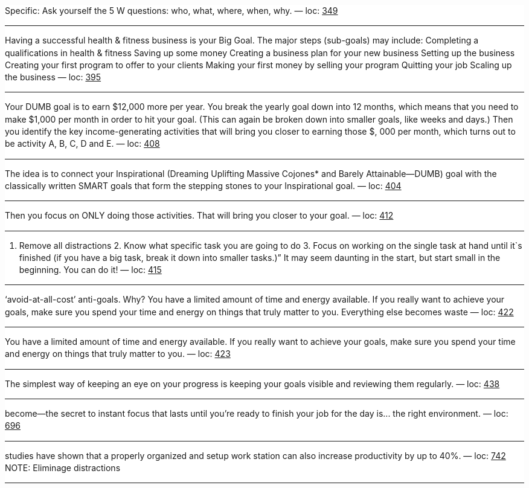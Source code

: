 Specific: Ask yourself the 5 W questions: who, what, where, when, why. — loc: [349]()

---
Having a successful health & fitness business is your Big Goal. The major steps (sub-goals) may include: Completing a qualifications in health & fitness Saving up some money Creating a business plan for your new business Setting up the business Creating your first program to offer to your clients Making your first money by selling your program Quitting your job Scaling up the business — loc: [395]()

---
Your DUMB goal is to earn $12,000 more per year. You break the yearly goal down into 12 months, which means that you need to make $1,000 per month in order to hit your goal. (This can again be broken down into smaller goals, like weeks and days.) Then you identify the key income-generating activities that will bring you closer to earning those $, 000 per month, which turns out to be activity A, B, C, D and E. — loc: [408]()

---
The idea is to connect your Inspirational (Dreaming Uplifting Massive Cojones* and Barely Attainable—DUMB) goal with the classically written SMART goals that form the stepping stones to your Inspirational goal. — loc: [404]()

---
Then you focus on ONLY doing those activities. That will bring you closer to your goal. — loc: [412]()

---
1. Remove all distractions 2. Know what specific task you are going to do 3. Focus on working on the single task at hand until it`s finished (if you have a big task, break it down into smaller tasks.)” It may seem daunting in the start, but start small in the beginning. You can do it! — loc: [415]()

---
‘avoid-at-all-cost’ anti-goals. Why? You have a limited amount of time and energy available. If you really want to achieve your goals, make sure you spend your time and energy on things that truly matter to you. Everything else becomes waste — loc: [422]()

---
You have a limited amount of time and energy available. If you really want to achieve your goals, make sure you spend your time and energy on things that truly matter to you. — loc: [423]()

---
The simplest way of keeping an eye on your progress is keeping your goals visible and reviewing them regularly. — loc: [438]()

---
become—the secret to instant focus that lasts until you’re ready to finish your job for the day is... the right environment. — loc: [696]()

---
studies have shown that a properly organized and setup work station can also increase productivity by up to 40%. — loc: [742]()
NOTE: Eliminage distractions


---